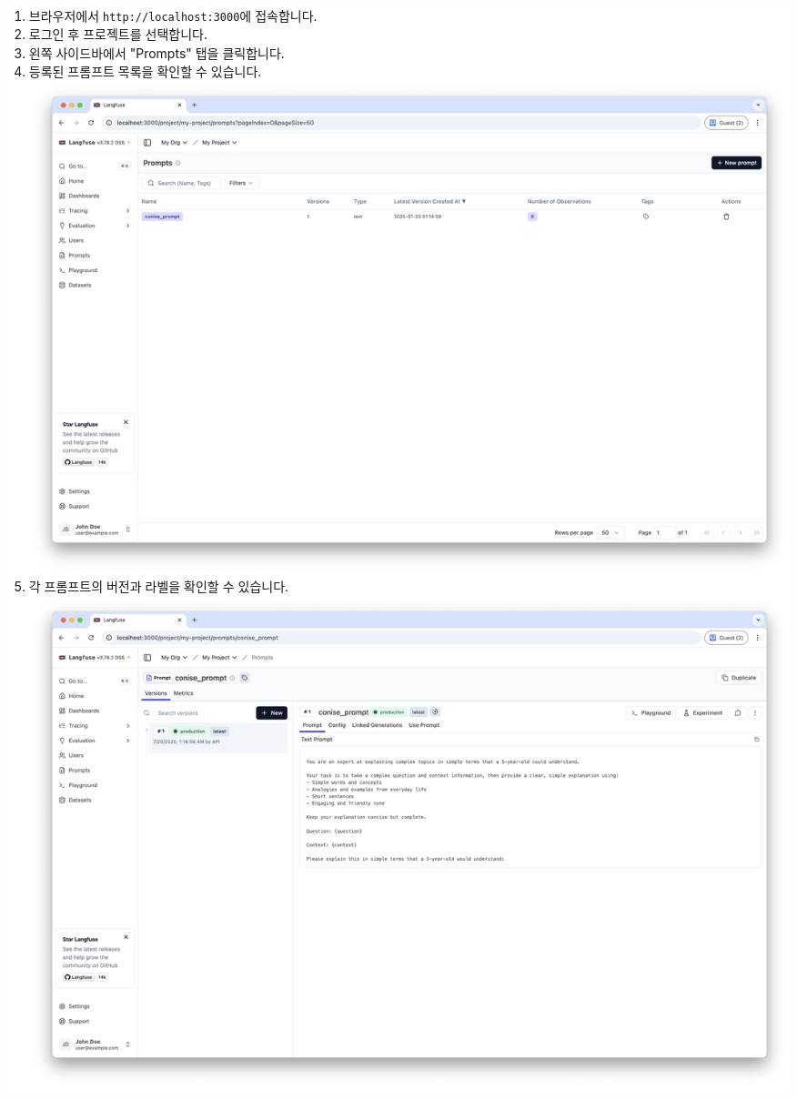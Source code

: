 1. 브라우저에서 `http://localhost:3000`에 접속합니다.
2. 로그인 후 프로젝트를 선택합니다.
3. 왼쪽 사이드바에서 "Prompts" 탭을 클릭합니다.
4. 등록된 프롬프트 목록을 확인할 수 있습니다.
    ![img](./self_hosting_langfuse_0.png)
5. 각 프롬프트의 버전과 라벨을 확인할 수 있습니다.
    ![img](./self_hosting_langfuse_1.png)
